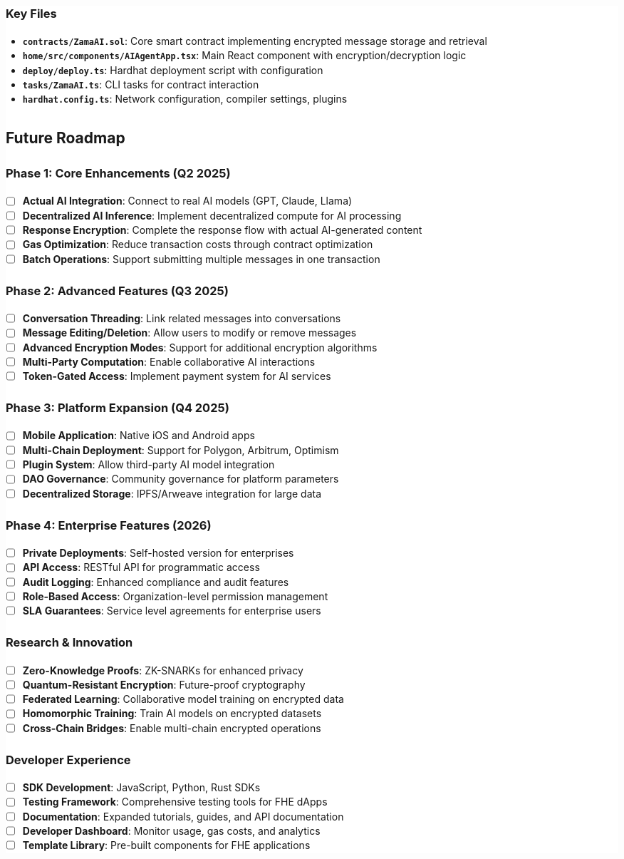 ### Key Files

- **`contracts/ZamaAI.sol`**: Core smart contract implementing encrypted message storage and retrieval
- **`home/src/components/AIAgentApp.tsx`**: Main React component with encryption/decryption logic
- **`deploy/deploy.ts`**: Hardhat deployment script with configuration
- **`tasks/ZamaAI.ts`**: CLI tasks for contract interaction
- **`hardhat.config.ts`**: Network configuration, compiler settings, plugins

## Future Roadmap

### Phase 1: Core Enhancements (Q2 2025)
- [ ] **Actual AI Integration**: Connect to real AI models (GPT, Claude, Llama)
- [ ] **Decentralized AI Inference**: Implement decentralized compute for AI processing
- [ ] **Response Encryption**: Complete the response flow with actual AI-generated content
- [ ] **Gas Optimization**: Reduce transaction costs through contract optimization
- [ ] **Batch Operations**: Support submitting multiple messages in one transaction

### Phase 2: Advanced Features (Q3 2025)
- [ ] **Conversation Threading**: Link related messages into conversations
- [ ] **Message Editing/Deletion**: Allow users to modify or remove messages
- [ ] **Advanced Encryption Modes**: Support for additional encryption algorithms
- [ ] **Multi-Party Computation**: Enable collaborative AI interactions
- [ ] **Token-Gated Access**: Implement payment system for AI services

### Phase 3: Platform Expansion (Q4 2025)
- [ ] **Mobile Application**: Native iOS and Android apps
- [ ] **Multi-Chain Deployment**: Support for Polygon, Arbitrum, Optimism
- [ ] **Plugin System**: Allow third-party AI model integration
- [ ] **DAO Governance**: Community governance for platform parameters
- [ ] **Decentralized Storage**: IPFS/Arweave integration for large data

### Phase 4: Enterprise Features (2026)
- [ ] **Private Deployments**: Self-hosted version for enterprises
- [ ] **API Access**: RESTful API for programmatic access
- [ ] **Audit Logging**: Enhanced compliance and audit features
- [ ] **Role-Based Access**: Organization-level permission management
- [ ] **SLA Guarantees**: Service level agreements for enterprise users

### Research & Innovation
- [ ] **Zero-Knowledge Proofs**: ZK-SNARKs for enhanced privacy
- [ ] **Quantum-Resistant Encryption**: Future-proof cryptography
- [ ] **Federated Learning**: Collaborative model training on encrypted data
- [ ] **Homomorphic Training**: Train AI models on encrypted datasets
- [ ] **Cross-Chain Bridges**: Enable multi-chain encrypted operations

### Developer Experience
- [ ] **SDK Development**: JavaScript, Python, Rust SDKs
- [ ] **Testing Framework**: Comprehensive testing tools for FHE dApps
- [ ] **Documentation**: Expanded tutorials, guides, and API documentation
- [ ] **Developer Dashboard**: Monitor usage, gas costs, and analytics
- [ ] **Template Library**: Pre-built components for FHE applications
